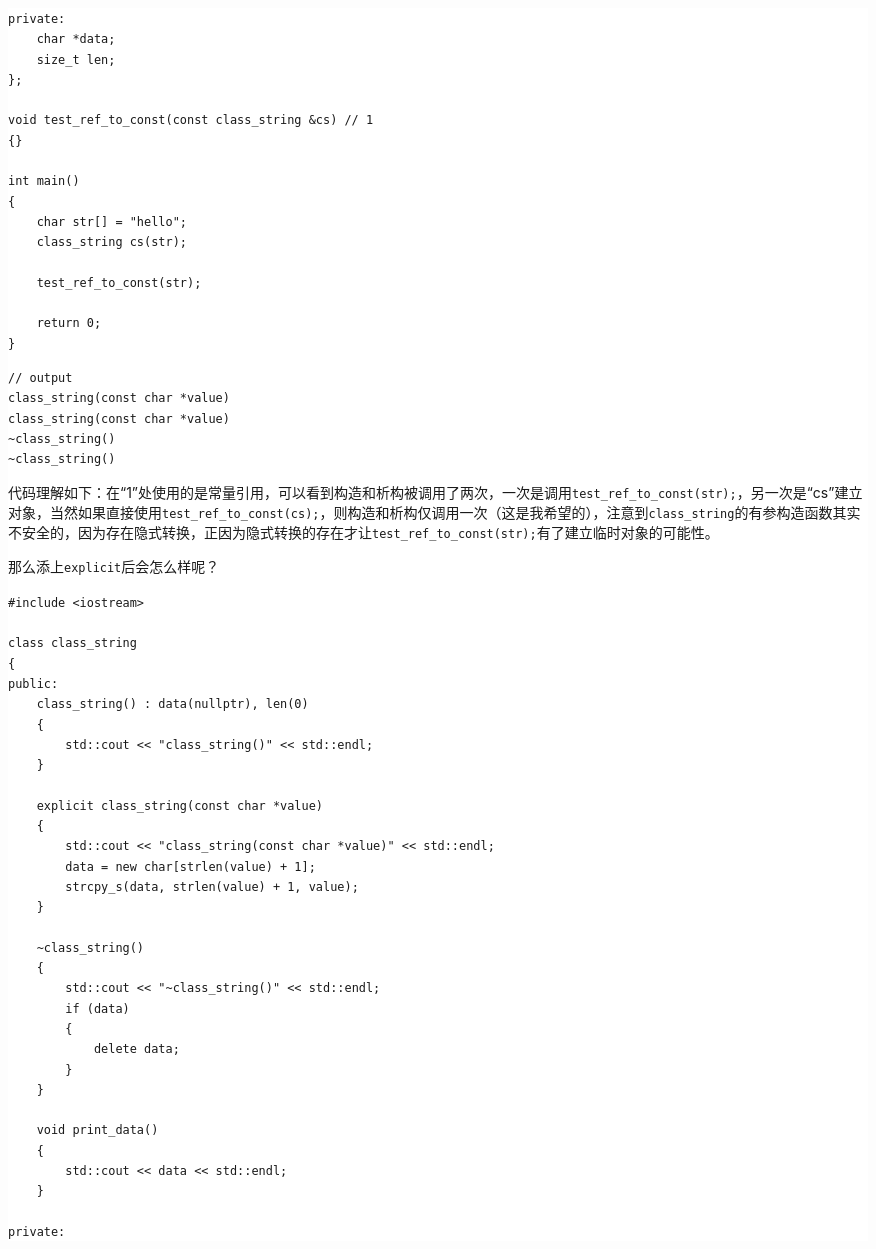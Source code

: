 ```
private:
	char *data;
	size_t len;
};

void test_ref_to_const(const class_string &cs) // 1
{}

int main()
{
	char str[] = "hello";
	class_string cs(str);

	test_ref_to_const(str);

	return 0;
}
```
```
// output
class_string(const char *value)
class_string(const char *value)
~class_string()
~class_string()
```

代码理解如下：在“1”处使用的是常量引用，可以看到构造和析构被调用了两次，一次是调用`test_ref_to_const(str);`，另一次是“cs”建立对象，当然如果直接使用`test_ref_to_const(cs);`，则构造和析构仅调用一次（这是我希望的），注意到`class_string`的有参构造函数其实不安全的，因为存在隐式转换，正因为隐式转换的存在才让`test_ref_to_const(str);`有了建立临时对象的可能性。

那么添上`explicit`后会怎么样呢？

```
#include <iostream>

class class_string
{
public:
	class_string() : data(nullptr), len(0)
	{
		std::cout << "class_string()" << std::endl;
	}

	explicit class_string(const char *value)
	{
		std::cout << "class_string(const char *value)" << std::endl;
		data = new char[strlen(value) + 1];
		strcpy_s(data, strlen(value) + 1, value);
	}

	~class_string()
	{
		std::cout << "~class_string()" << std::endl;
		if (data)
		{
			delete data;
		}
	}

	void print_data()
	{
		std::cout << data << std::endl;
	}

private:
```